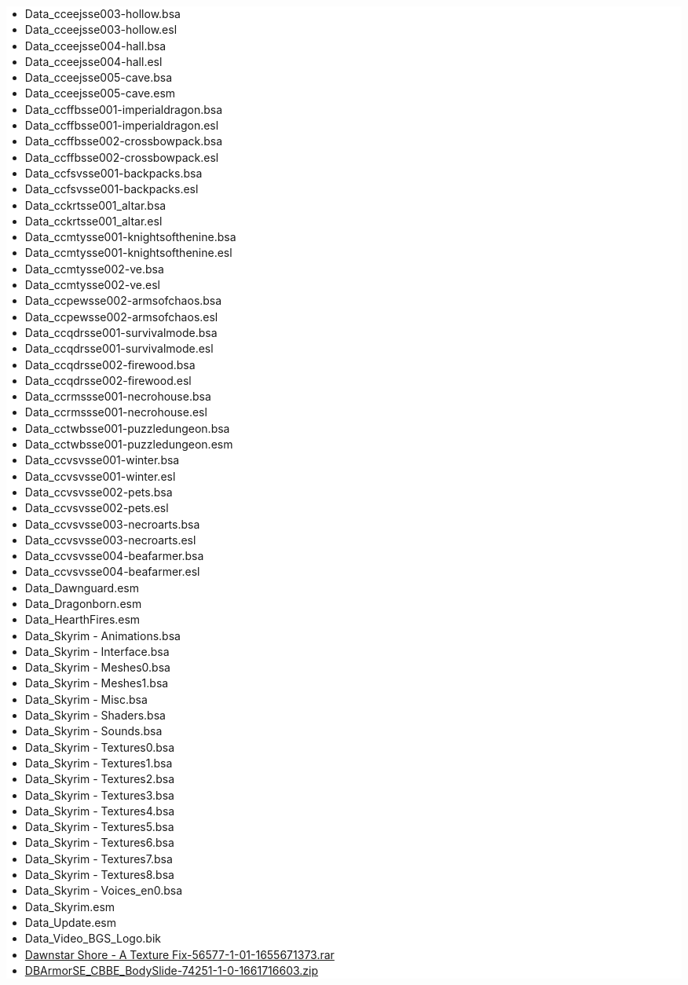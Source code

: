 *  Data_cceejsse003-hollow.bsa
*  Data_cceejsse003-hollow.esl
*  Data_cceejsse004-hall.bsa
*  Data_cceejsse004-hall.esl
*  Data_cceejsse005-cave.bsa
*  Data_cceejsse005-cave.esm
*  Data_ccffbsse001-imperialdragon.bsa
*  Data_ccffbsse001-imperialdragon.esl
*  Data_ccffbsse002-crossbowpack.bsa
*  Data_ccffbsse002-crossbowpack.esl
*  Data_ccfsvsse001-backpacks.bsa
*  Data_ccfsvsse001-backpacks.esl
*  Data_cckrtsse001_altar.bsa
*  Data_cckrtsse001_altar.esl
*  Data_ccmtysse001-knightsofthenine.bsa
*  Data_ccmtysse001-knightsofthenine.esl
*  Data_ccmtysse002-ve.bsa
*  Data_ccmtysse002-ve.esl
*  Data_ccpewsse002-armsofchaos.bsa
*  Data_ccpewsse002-armsofchaos.esl
*  Data_ccqdrsse001-survivalmode.bsa
*  Data_ccqdrsse001-survivalmode.esl
*  Data_ccqdrsse002-firewood.bsa
*  Data_ccqdrsse002-firewood.esl
*  Data_ccrmssse001-necrohouse.bsa
*  Data_ccrmssse001-necrohouse.esl
*  Data_cctwbsse001-puzzledungeon.bsa
*  Data_cctwbsse001-puzzledungeon.esm
*  Data_ccvsvsse001-winter.bsa
*  Data_ccvsvsse001-winter.esl
*  Data_ccvsvsse002-pets.bsa
*  Data_ccvsvsse002-pets.esl
*  Data_ccvsvsse003-necroarts.bsa
*  Data_ccvsvsse003-necroarts.esl
*  Data_ccvsvsse004-beafarmer.bsa
*  Data_ccvsvsse004-beafarmer.esl
*  Data_Dawnguard.esm
*  Data_Dragonborn.esm
*  Data_HearthFires.esm
*  Data_Skyrim - Animations.bsa
*  Data_Skyrim - Interface.bsa
*  Data_Skyrim - Meshes0.bsa
*  Data_Skyrim - Meshes1.bsa
*  Data_Skyrim - Misc.bsa
*  Data_Skyrim - Shaders.bsa
*  Data_Skyrim - Sounds.bsa
*  Data_Skyrim - Textures0.bsa
*  Data_Skyrim - Textures1.bsa
*  Data_Skyrim - Textures2.bsa
*  Data_Skyrim - Textures3.bsa
*  Data_Skyrim - Textures4.bsa
*  Data_Skyrim - Textures5.bsa
*  Data_Skyrim - Textures6.bsa
*  Data_Skyrim - Textures7.bsa
*  Data_Skyrim - Textures8.bsa
*  Data_Skyrim - Voices_en0.bsa
*  Data_Skyrim.esm
*  Data_Update.esm
*  Data_Video_BGS_Logo.bik
*  [Dawnstar Shore - A Texture Fix-56577-1-01-1655671373.rar](https://www.nexusmods.com/skyrimspecialedition/mods/56577/?tab=files&file_id=292389)
*  [DBArmorSE_CBBE_BodySlide-74251-1-0-1661716603.zip](https://www.nexusmods.com/skyrimspecialedition/mods/74251/?tab=files&file_id=311222)